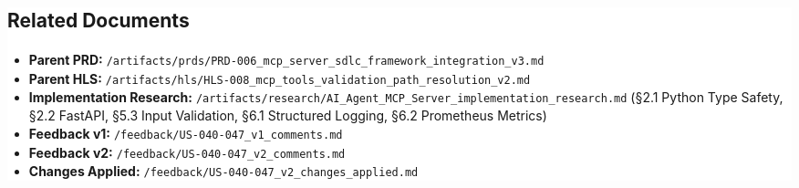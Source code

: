 ## Related Documents
- **Parent PRD:** `/artifacts/prds/PRD-006_mcp_server_sdlc_framework_integration_v3.md`
- **Parent HLS:** `/artifacts/hls/HLS-008_mcp_tools_validation_path_resolution_v2.md`
- **Implementation Research:** `/artifacts/research/AI_Agent_MCP_Server_implementation_research.md` (§2.1 Python Type Safety, §2.2 FastAPI, §5.3 Input Validation, §6.1 Structured Logging, §6.2 Prometheus Metrics)
- **Feedback v1:** `/feedback/US-040-047_v1_comments.md`
- **Feedback v2:** `/feedback/US-040-047_v2_comments.md`
- **Changes Applied:** `/feedback/US-040-047_v2_changes_applied.md`

